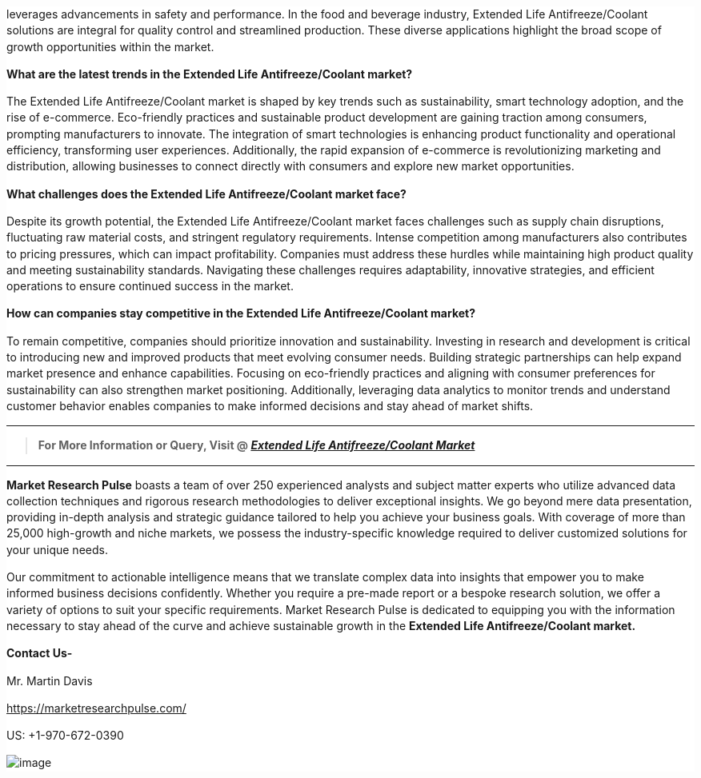 leverages advancements in safety and performance. In the food and beverage industry, Extended Life Antifreeze/Coolant solutions are integral for quality control and streamlined production. These diverse applications highlight the broad scope of growth opportunities within the market.</p><p><strong>What are the latest trends in the Extended Life Antifreeze/Coolant market?</strong></p><p>The Extended Life Antifreeze/Coolant market is shaped by key trends such as sustainability, smart technology adoption, and the rise of e-commerce. Eco-friendly practices and sustainable product development are gaining traction among consumers, prompting manufacturers to innovate. The integration of smart technologies is enhancing product functionality and operational efficiency, transforming user experiences. Additionally, the rapid expansion of e-commerce is revolutionizing marketing and distribution, allowing businesses to connect directly with consumers and explore new market opportunities.</p><p><strong>What challenges does the Extended Life Antifreeze/Coolant market face?</strong></p><p>Despite its growth potential, the Extended Life Antifreeze/Coolant market faces challenges such as supply chain disruptions, fluctuating raw material costs, and stringent regulatory requirements. Intense competition among manufacturers also contributes to pricing pressures, which can impact profitability. Companies must address these hurdles while maintaining high product quality and meeting sustainability standards. Navigating these challenges requires adaptability, innovative strategies, and efficient operations to ensure continued success in the market.</p><p><strong>How can companies stay competitive in the Extended Life Antifreeze/Coolant market?</strong></p><p>To remain competitive, companies should prioritize innovation and sustainability. Investing in research and development is critical to introducing new and improved products that meet evolving consumer needs. Building strategic partnerships can help expand market presence and enhance capabilities. Focusing on eco-friendly practices and aligning with consumer preferences for sustainability can also strengthen market positioning. Additionally, leveraging data analytics to monitor trends and understand customer behavior enables companies to make informed decisions and stay ahead of market shifts.</p><hr /><blockquote><p><strong>For More Information or Query, Visit @&nbsp;<em><a href="https://marketresearchpulse.com/report/51555/extended-life-antifreezecoolant-market?utm_source=Linkedin&utm_medium=0115">Extended Life Antifreeze/Coolant Market</a></em></strong></p></blockquote><hr /><p><strong>Market Research Pulse</strong> boasts a team of over 250 experienced analysts and subject matter experts who utilize advanced data collection techniques and rigorous research methodologies to deliver exceptional insights. We go beyond mere data presentation, providing in-depth analysis and strategic guidance tailored to help you achieve your business goals. With coverage of more than 25,000 high-growth and niche markets, we possess the industry-specific knowledge required to deliver customized solutions for your unique needs.</p><p>Our commitment to actionable intelligence means that we translate complex data into insights that empower you to make informed business decisions confidently. Whether you require a pre-made report or a bespoke research solution, we offer a variety of options to suit your specific requirements. Market Research Pulse is dedicated to equipping you with the information necessary to stay ahead of the curve and achieve sustainable growth in the <strong>Extended Life Antifreeze/Coolant market.</strong></p><p><strong>Contact Us-</strong></p><p>Mr. Martin Davis</p><p>https://marketresearchpulse.com/</p><p>US: +1-970-672-0390</p>
![image](https://github.com/user-attachments/assets/5b7bd617-8c83-4e91-9d04-51755d0200f7)
